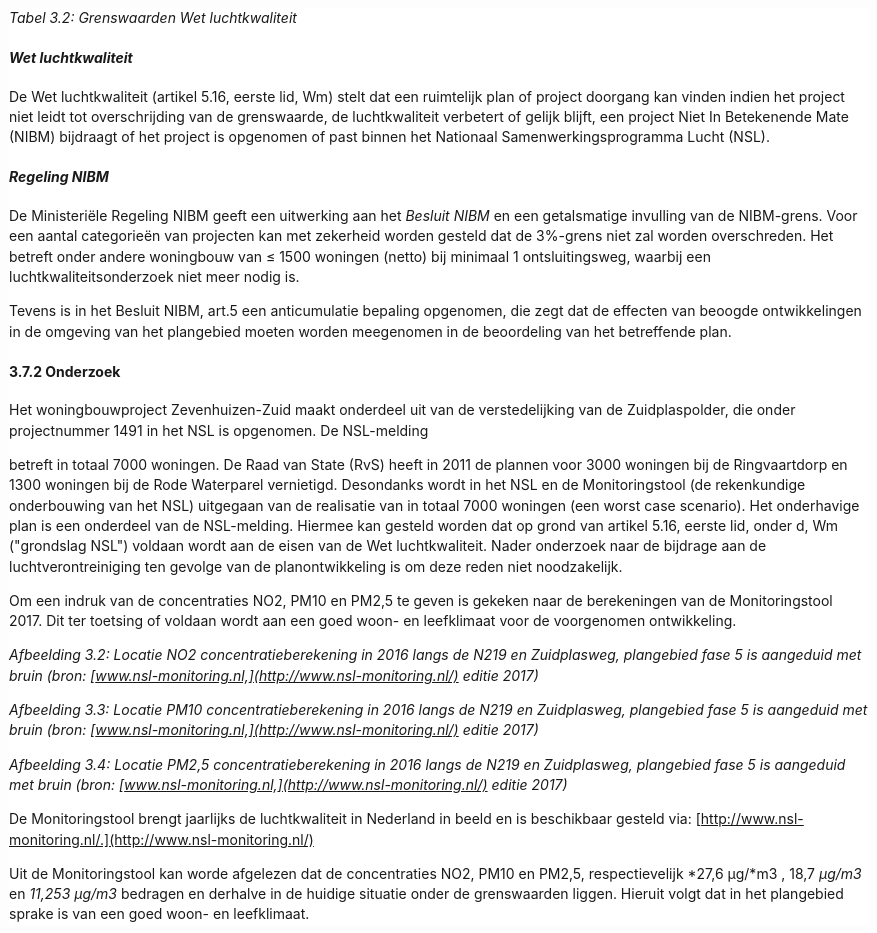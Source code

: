 *Tabel 3.2: Grenswaarden Wet luchtkwaliteit*

#### *Wet luchtkwaliteit*

De Wet luchtkwaliteit (artikel 5.16, eerste lid, Wm) stelt dat een ruimtelijk plan of project doorgang kan vinden indien het project niet leidt tot overschrijding van de grenswaarde, de luchtkwaliteit verbetert of gelijk blijft, een project Niet In Betekenende Mate (NIBM) bijdraagt of het project is opgenomen of past binnen het Nationaal Samenwerkingsprogramma Lucht (NSL).

#### *Regeling NIBM*

De Ministeriële Regeling NIBM geeft een uitwerking aan het *Besluit NIBM* en een getalsmatige invulling van de NIBM-grens. Voor een aantal categorieën van projecten kan met zekerheid worden gesteld dat de 3%-grens niet zal worden overschreden. Het betreft onder andere woningbouw van ≤ 1500 woningen (netto) bij minimaal 1 ontsluitingsweg, waarbij een luchtkwaliteitsonderzoek niet meer nodig is.

Tevens is in het Besluit NIBM, art.5 een anticumulatie bepaling opgenomen, die zegt dat de effecten van beoogde ontwikkelingen in de omgeving van het plangebied moeten worden meegenomen in de beoordeling van het betreffende plan.

#### **3.7.2 Onderzoek**

Het woningbouwproject Zevenhuizen-Zuid maakt onderdeel uit van de verstedelijking van de Zuidplaspolder, die onder projectnummer 1491 in het NSL is opgenomen. De NSL-melding

betreft in totaal 7000 woningen. De Raad van State (RvS) heeft in 2011 de plannen voor 3000 woningen bij de Ringvaartdorp en 1300 woningen bij de Rode Waterparel vernietigd. Desondanks wordt in het NSL en de Monitoringstool (de rekenkundige onderbouwing van het NSL) uitgegaan van de realisatie van in totaal 7000 woningen (een worst case scenario). Het onderhavige plan is een onderdeel van de NSL-melding. Hiermee kan gesteld worden dat op grond van artikel 5.16, eerste lid, onder d, Wm ("grondslag NSL") voldaan wordt aan de eisen van de Wet luchtkwaliteit. Nader onderzoek naar de bijdrage aan de luchtverontreiniging ten gevolge van de planontwikkeling is om deze reden niet noodzakelijk.

Om een indruk van de concentraties NO2, PM10 en PM2,5 te geven is gekeken naar de berekeningen van de Monitoringstool 2017. Dit ter toetsing of voldaan wordt aan een goed woon- en leefklimaat voor de voorgenomen ontwikkeling.

*Afbeelding 3.2: Locatie NO2 concentratieberekening in 2016 langs de N219 en Zuidplasweg, plangebied fase 5 is aangeduid met bruin (bron: [www.nsl-monitoring.nl,](http://www.nsl-monitoring.nl/) editie 2017)*

*Afbeelding 3.3: Locatie PM10 concentratieberekening in 2016 langs de N219 en Zuidplasweg, plangebied fase 5 is aangeduid met bruin (bron: [www.nsl-monitoring.nl,](http://www.nsl-monitoring.nl/) editie 2017)*

*Afbeelding 3.4: Locatie PM2,5 concentratieberekening in 2016 langs de N219 en Zuidplasweg, plangebied fase 5 is aangeduid met bruin (bron: [www.nsl-monitoring.nl,](http://www.nsl-monitoring.nl/) editie 2017)*

De Monitoringstool brengt jaarlijks de luchtkwaliteit in Nederland in beeld en is beschikbaar gesteld via: [http://www.nsl-monitoring.nl/.](http://www.nsl-monitoring.nl/)

Uit de Monitoringstool kan worde afgelezen dat de concentraties NO2, PM10 en PM2,5, respectievelijk *27,6 µg/*m3 , 18,7 *µg/m3* en *11,253 µg/m3* bedragen en derhalve in de huidige situatie onder de grenswaarden liggen. Hieruit volgt dat in het plangebied sprake is van een goed woon- en leefklimaat.
